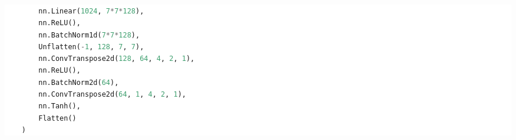 ```python
        nn.Linear(1024, 7*7*128),
        nn.ReLU(),
        nn.BatchNorm1d(7*7*128),
        Unflatten(-1, 128, 7, 7),
        nn.ConvTranspose2d(128, 64, 4, 2, 1),
        nn.ReLU(),
        nn.BatchNorm2d(64),
        nn.ConvTranspose2d(64, 1, 4, 2, 1),
        nn.Tanh(),
        Flatten()
    )

```

